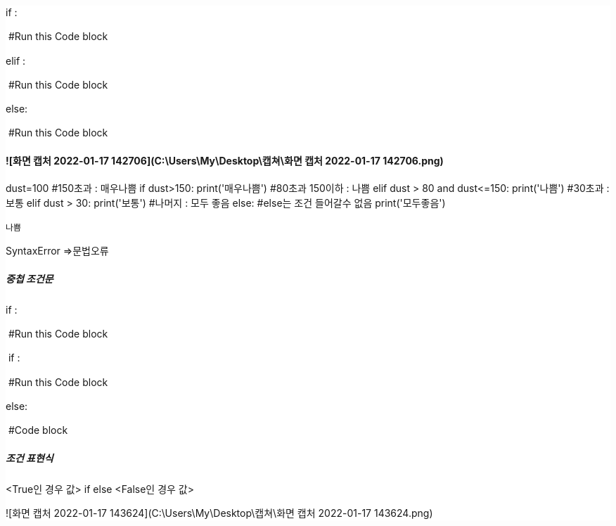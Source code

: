 if <expression>:

​			#Run this Code block

elif <expression>:

​			#Run this Code block

else:

​			#Run this Code block



#### ![화면 캡처 2022-01-17 142706](C:\Users\My\Desktop\캡쳐\화면 캡처 2022-01-17 142706.png)

dust=100
#150초과 : 매우나쁨
if dust>150:
    print('매우나쁨')
#80초과 150이하 : 나쁨
elif dust > 80 and dust<=150:
    print('나쁨')
#30초과 : 보통
elif dust > 30:
    print('보통')
#나머지 : 모두 좋음
else: #else는 조건 들어갈수 없음
    print('모두좋음')

```
나쁨
```



SyntaxError =>문법오류



##### 중첩 조건문

if <expression>:

​			#Run this Code block

​				if <expression>:

​							#Run this Code block

else:

​	#Code block



##### 조건 표현식

<True인 경우 값> if<expression> else <False인 경우 값>

![화면 캡처 2022-01-17 143624](C:\Users\My\Desktop\캡쳐\화면 캡처 2022-01-17 143624.png)
